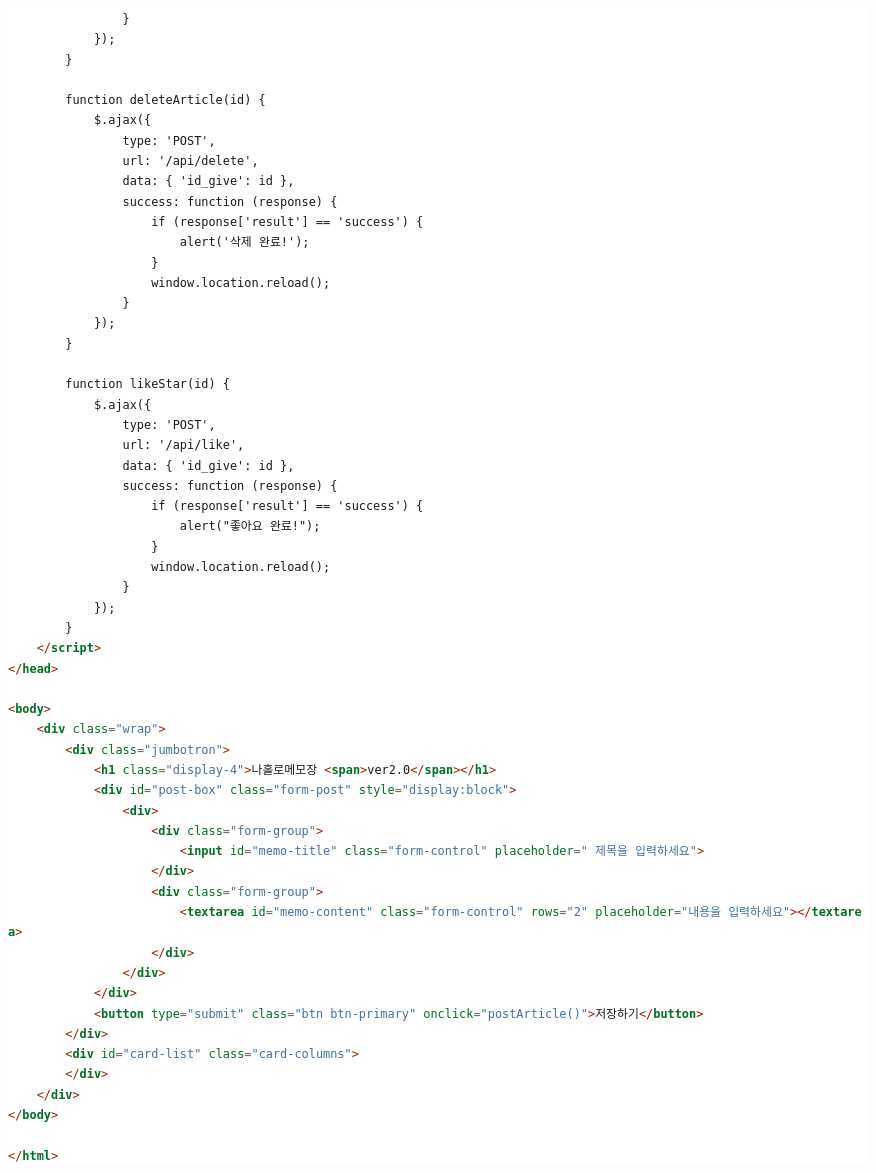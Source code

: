 ```html
                }
            });
        }

        function deleteArticle(id) {
            $.ajax({
                type: 'POST',
                url: '/api/delete',
                data: { 'id_give': id },
                success: function (response) {
                    if (response['result'] == 'success') {
                        alert('삭제 완료!');
                    }
                    window.location.reload();
                }
            });
        }

        function likeStar(id) {
            $.ajax({
                type: 'POST',
                url: '/api/like',
                data: { 'id_give': id },
                success: function (response) {
                    if (response['result'] == 'success') {
                        alert("좋아요 완료!");
                    }
                    window.location.reload();
                }
            });
        }
    </script>
</head>

<body>
    <div class="wrap">
        <div class="jumbotron">
            <h1 class="display-4">나홀로메모장 <span>ver2.0</span></h1>
            <div id="post-box" class="form-post" style="display:block">
                <div>
                    <div class="form-group">
                        <input id="memo-title" class="form-control" placeholder=" 제목을 입력하세요">
                    </div>
                    <div class="form-group">
                        <textarea id="memo-content" class="form-control" rows="2" placeholder="내용을 입력하세요"></textarea>
                    </div>
                </div>
            </div>
            <button type="submit" class="btn btn-primary" onclick="postArticle()">저장하기</button>
        </div>
        <div id="card-list" class="card-columns">
        </div>
    </div>
</body>

</html>
```





### 